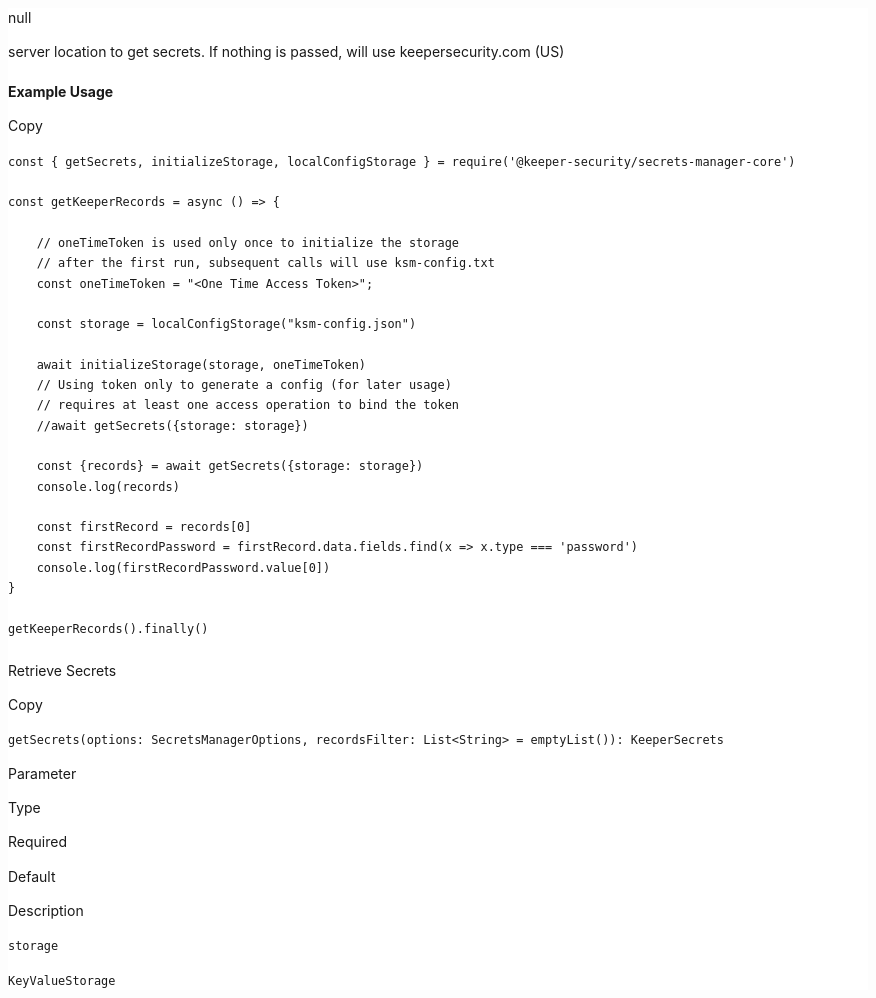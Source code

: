 null

server location to get secrets. If nothing is passed, will use
keepersecurity.com (US)

####

**Example Usage**

Copy

    
    
    const { getSecrets, initializeStorage, localConfigStorage } = require('@keeper-security/secrets-manager-core')
    
    const getKeeperRecords = async () => {
    
        // oneTimeToken is used only once to initialize the storage
        // after the first run, subsequent calls will use ksm-config.txt
        const oneTimeToken = "<One Time Access Token>";
        
        const storage = localConfigStorage("ksm-config.json")
        
        await initializeStorage(storage, oneTimeToken)
        // Using token only to generate a config (for later usage)
        // requires at least one access operation to bind the token
        //await getSecrets({storage: storage})
        
        const {records} = await getSecrets({storage: storage})
        console.log(records)
    
        const firstRecord = records[0]
        const firstRecordPassword = firstRecord.data.fields.find(x => x.type === 'password')
        console.log(firstRecordPassword.value[0])
    }
    
    getKeeperRecords().finally()

###

Retrieve Secrets

Copy

    
    
    getSecrets(options: SecretsManagerOptions, recordsFilter: List<String> = emptyList()): KeeperSecrets

Parameter

Type

Required

Default

Description

`storage`

`KeyValueStorage`
